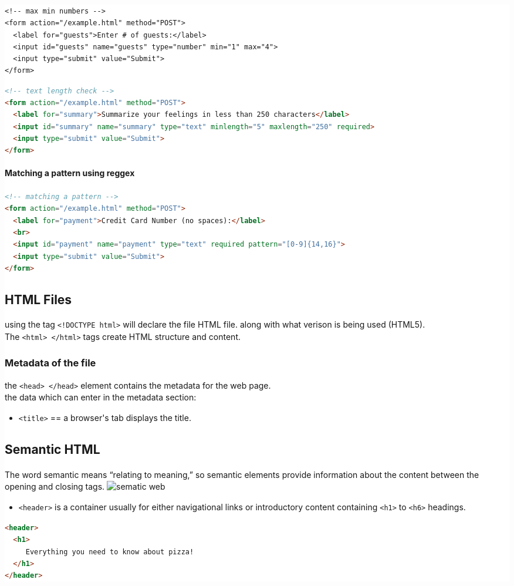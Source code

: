 ```hyml
<!-- max min numbers -->
<form action="/example.html" method="POST">
  <label for="guests">Enter # of guests:</label>
  <input id="guests" name="guests" type="number" min="1" max="4">
  <input type="submit" value="Submit">
</form>
```

```html
<!-- text length check -->
<form action="/example.html" method="POST">
  <label for="summary">Summarize your feelings in less than 250 characters</label>
  <input id="summary" name="summary" type="text" minlength="5" maxlength="250" required>
  <input type="submit" value="Submit">
</form>
```

#### Matching a pattern using reggex

```html
<!-- matching a pattern -->
<form action="/example.html" method="POST">
  <label for="payment">Credit Card Number (no spaces):</label>
  <br>
  <input id="payment" name="payment" type="text" required pattern="[0-9]{14,16}">
  <input type="submit" value="Submit">
</form>
```

## HTML Files

using the tag `<!DOCTYPE html>` will declare the file HTML file. along with what verison is being used (HTML5).\
The `<html> </html>` tags create HTML structure and content.

### Metadata of the file

the `<head> </head>` element contains the metadata for the web page.\
the data which can enter in the metadata section:

* `<title>` == a browser's tab displays the title.

## Semantic HTML

The word semantic means “relating to meaning,” so semantic elements provide information about the content between the opening and closing tags.
![sematic web](https://content.codecademy.com/courses/updated_images/SemanticVSNonSemantic_Diagram_Updated_1.svg)

* `<header>` is a container usually for either navigational links or introductory content containing `<h1>` to `<h6>` headings.

```html
<header>
  <h1>
     Everything you need to know about pizza!
  </h1>
</header>
```
